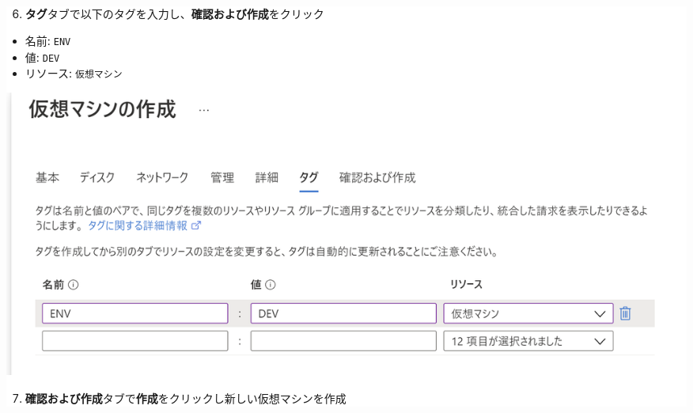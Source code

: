 6. **タグ**タブで以下のタグを入力し、**確認および作成**をクリック

- 名前: `ENV`
- 値: `DEV`
- リソース: `仮想マシン`

![alt text](./images/prep-create-virtual-machine-tag.png)

7. **確認および作成**タブで**作成**をクリックし新しい仮想マシンを作成
